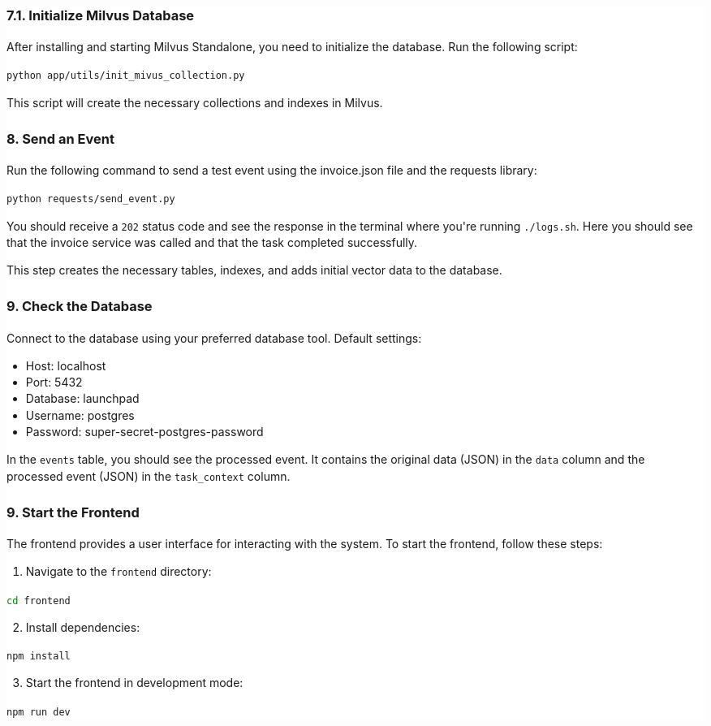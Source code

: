 ### 7.1. Initialize Milvus Database

After installing and starting Milvus Standalone, you need to initialize the database. Run the following script:

```bash
python app/utils/init_mivus_collection.py
```

This script will create the necessary collections and indexes in Milvus.

### 8. Send an Event

Run the following command to send a test event using the invoice.json file and the requests library:

```bash
python requests/send_event.py
```

You should receive a `202` status code and see the response in the terminal where you're running `./logs.sh`. Here you should see that the invoice service was called and that the task completed successfully.

This step creates the necessary tables, indexes, and adds initial vector data to the database.

### 9. Check the Database

Connect to the database using your preferred database tool. Default settings:

- Host: localhost
- Port: 5432
- Database: launchpad
- Username: postgres
- Password: super-secret-postgres-password

In the `events` table, you should see the processed event. It contains the original data (JSON) in the `data` column and the processed event (JSON) in the `task_context` column.

### 9. Start the Frontend

The frontend provides a user interface for interacting with the system. To start the frontend, follow these steps:

1. Navigate to the `frontend` directory:

```bash
cd frontend
```

2. Install dependencies:

```bash
npm install
```

3. Start the frontend in development mode:

```bash
npm run dev
```
